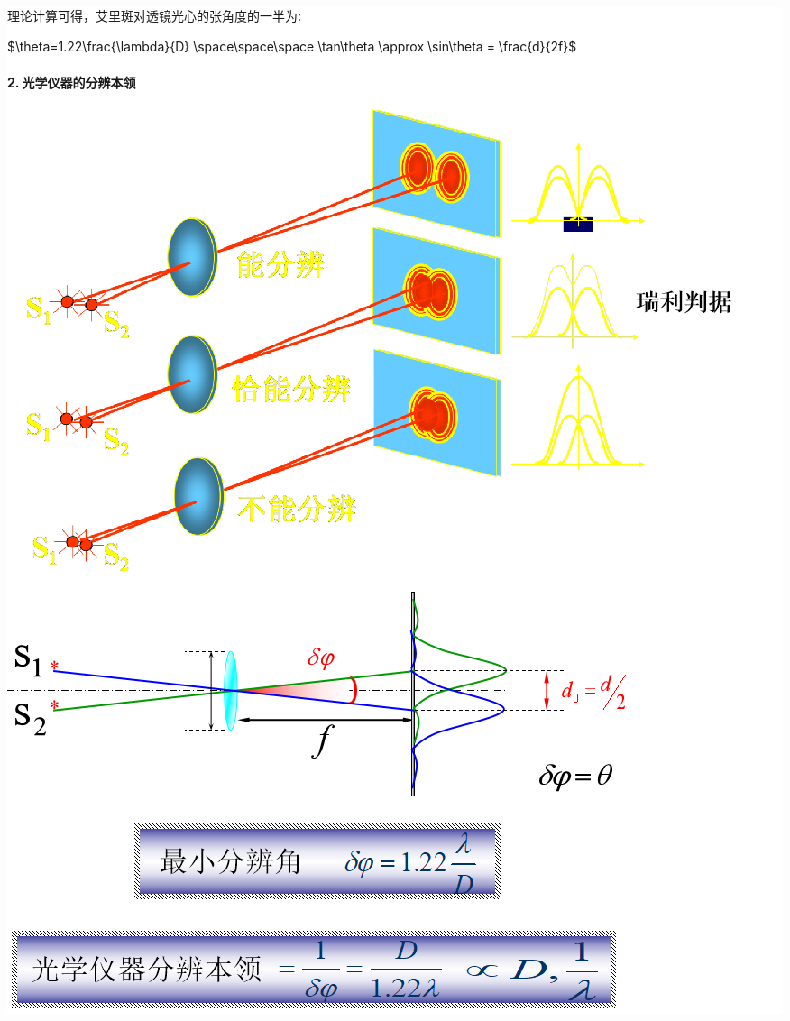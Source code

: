 理论计算可得，艾里斑对透镜光心的张角度的一半为:

$\theta=1.22\frac{\lambda}{D} \space\space\space \tan\theta  \approx \sin\theta = \frac{d}{2f}$

#### 2. 光学仪器的分辨本领

![image-20231027020024083](img/image-20231027020024083.png)

![image-20231027020110388](img/image-20231027020110388.png)
